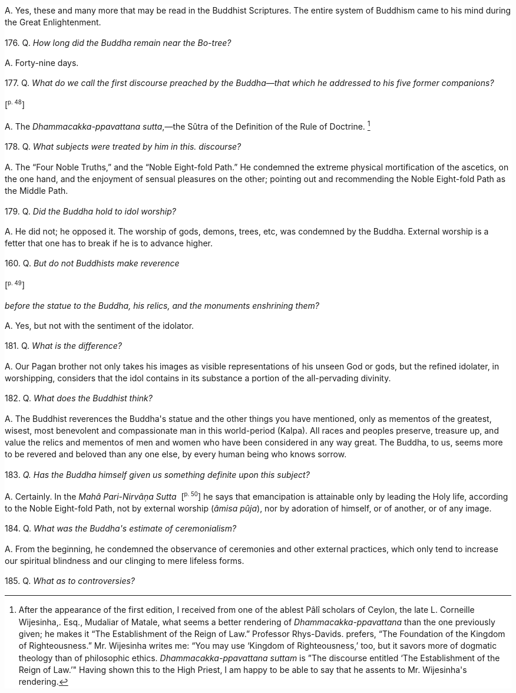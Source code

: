 A. Yes, these and many more that may be read in the Buddhist Scriptures. The entire system of Buddhism came to his mind during the Great Enlightenment.

176\. Q. _How long did the Buddha remain near the Bo-tree?_

A. Forty-nine days.

177\. Q. _What do we call the first discourse preached by the Buddha—that which he addressed to his five former companions?_

<span id="p48">[<sup><small>p. 48</small></sup>]</span>

A. The _Dhammacakka-ppavattana sutta_,—the Sûtra of the Definition of the Rule of Doctrine. [^12]

178\. Q. _What subjects were treated by him in this. discourse?_

A. The “Four Noble Truths,” and the “Noble Eight-fold Path.” He condemned the extreme physical mortification of the ascetics, on the one hand, and the enjoyment of sensual pleasures on the other; pointing out and recommending the Noble Eight-fold Path as the Middle Path.

179\. Q. _Did the Buddha hold to idol worship?_

A. He did not; he opposed it. The worship of gods, demons, trees, etc, was condemned by the Buddha. External worship is a fetter that one has to break if he is to advance higher.

160\. Q. _But do not Buddhists make reverence_ 

<span id="p49">[<sup><small>p. 49</small></sup>]</span>

_before the statue to the Buddha, his relics, and the monuments enshrining them?_

A. Yes, but not with the sentiment of the idolator.

181\. Q. _What is the difference?_

A. Our Pagan brother not only takes his images as visible representations of his unseen God or gods, but the refined idolater, in worshipping, considers that the idol contains in its substance a portion of the all-pervading divinity.

182\. Q. _What does the Buddhist think?_

A. The Buddhist reverences the Buddha's statue and the other things you have mentioned, only as mementos of the greatest, wisest, most benevolent and compassionate man in this world-period (Kalpa). All races and peoples preserve, treasure up, and value the relics and mementos of men and women who have been considered in any way great. The Buddha, to us, seems more to be revered and beloved than any one else, by every human being who knows sorrow.

183\. _Q. Has the Buddha himself given us something definite upon this subject?_

A. Certainly. In the _Mahâ Pari-Nirvâṇa Sutta_  <span id="p50">[<sup><small>p. 50</small></sup>]</span> he says that emancipation is attainable only by leading the Holy life, according to the Noble Eight-fold Path, not by external worship (_âmisa pûja_), nor by adoration of himself, or of another, or of any image.

184\. Q. _What was the Buddha's estimate of ceremonialism?_

A. From the beginning, he condemned the observance of ceremonies and other external practices, which only tend to increase our spiritual blindness and our clinging to mere lifeless forms.

185\. Q. _What as to controversies?_


[^8]: Mr. Childers takes a highly pessimistic view of the Nirvâṇic state, regarding it as annihilation. Later students disagree with him.
[^9]: _Sâranam_. Wijesinha Mudaliyar writes me:—“This word has been hitherto very inappropriately and erroneously rendered _Refuge_, by European Pâlî scholars, and thoughtlessly so accepted by native Pâlî scholars. Neither Pâlî etymology nor Buddhistic philosophy justifies the translation. _Refuge_, in the sense of a _fleeing back or a place of shelter_, is quite foreign to true Buddhism, which insists on every man working out his own emancipation. The root _Sṛ_ in Samskrit (_sara_ in Pâlî) means to move, to go; so that _Saranam_ would denote a moving, or he or that which goes. before or with another—a Guide or Helper. I construe the passage thus: _Gacchāmi_, I go, _Buddham_, to Buddha, _Sâranam_, as my Guide. The translation of the _Tisaraṇa_ as the ”Three Refuges,“ has given rise to much misapprehension, and has been made by anti-Buddhists a fertile pretext for taunting Buddhists with the absurdity of taking refuge in nonentities and believing in unrealities. The term Refuge is more applicable to Nirvâṇa, of which _Sâranam_ is a synonym. The High Priest Sumangala also calls my attention to the fact that the Pâlî root _Sara_ has the secondary meaning of killing, or that which destroys. _Buddham sâranam gacchâmi_ might thus be rendered ”I go to Buddha, the Law, and the Order, as the destroyers of my fears;—the first by his preaching, the second by its axiomatic truth, the third by their various examples and precepts."
[^10]: This qualified form refers, of course, to laymen who only profess to keep five Precepts: a Bhikkhu must observe strict celibacy. So, also, must the laic who binds himself to observe eight of the whole ten Precepts for specified periods during these periods he must be celibate. The Five Precepts were laid down by Buddha for all people. Though one may not be a Buddhist, yet the five and eight precepts may profitably be observed by all. It is the taking of the “Three Refuges” that constitutes one a Buddhist.
[^11]: Karma is defined as the sum total of a man's actions. The law of Cause and Effect is called the _Paticca Samuppada Dhamma_. In the _Anguttara Nikaya_ the Buddha teaches that “my action is my possession, my action is my inheritance, my action is the womb which bears me, my action is my relative, my action is my refuge.”
[^12]: After the appearance of the first edition, I received from one of the ablest Pâlî scholars of Ceylon, the late L. Corneille Wijesinha,. Esq., Mudaliar of Matale, what seems a better rendering of _Dhammacakka-ppavattana_ than the one previously given; he makes it “The Establishment of the Reign of Law.” Professor Rhys-Davids. prefers, “The Foundation of the Kingdom of Righteousness.” Mr. Wijesinha writes me: “You may use ‘Kingdom of Righteousness,’ too, but it savors more of dogmatic theology than of philosophic ethics. _Dhammacakka-ppavattana suttam_ is ”The discourse entitled ‘The Establishment of the Reign of Law.’" Having shown this to the High Priest, I am happy to be able to say that he assents to Mr. Wijesinha's rendering.
[^13]: The mixing of these arts and practices with Buddhism is a sign of deterioration. Their facts and phenomena are real and capable of scientific explanation. They are embraced in the term ‘magic,’ but when resorted to for selfish purposes, attract bad influences about one, and impede spiritual advancement. When employed for harmless and beneficent purposes, such as healing the sick, saving life, etc., the Buddha permitted their use.
[^14]: A Buddhist ascetic who, by a prescribed course of practice, has attained to a superior state of spiritual and intellectual development. Arhats may be divided into the two general groups of the _Samathayânika_ and _Sukkha Vipassaka_. The former have destroyed their passions, and fully developed their intellectual capacity or mystical insight; the latter have equally conquered passion, but not acquired the superior mental powers. The former p. 56 can work phenomena, the latter cannot. The Arhat of the former class, when fully developed, is no longer a prey to the delusions of the senses, nor the slave of passion or mortal frailty. _He penetrates to the root of whatsoever subject his mind is applied to_ without following the slow processes of reasoning. His self-conquest is complete; and in place of the emotion and desire which vex and enthral the ordinary man, he is lifted up into a condition which is best expressed in the term ‘Nirvâṇic.’ There is in Ceylon a popular misconception that the attainment of Arhatship is now impossible; that the Buddha had himself prophesied that the power would die out in one millennium after his death, This rumor—and the similar one that is everywhere heard in India, _viz_., that this being the dark cycle of the _Kali Yuga_, the practice of _Yôga Vidyâ_, or sublime spiritual science, is impossible—I ascribe to the ingenuity of those who should be as pure and (to use a non-Buddhistic but very convenient term) psychically wise as were their predecessors, but are not, and who therefore seek an excuse! The Buddha taught quite the contrary idea. In the _Dīgha_ _Nikâya_ he said: “Hear, Subbhadra! The world will never be without Arhats if the ascetics (Bhikkhus) in my congregations _well and truly keep my precepts_.” (_Imecha Subhaddhabhikkhu samma vihareiyum asunno loko Arahantehiassa_.)
[^15]: Kolb, in his ‘History of Culture,’ says: “It is Buddhism we 'have to thank for the sparing of prisoners of war, who heretofore had been slain also for the discontinuance of the carrying away into captivity of the inhabitants of conquered lands.”
[^16]: The 5th Sila has reference to the mere taking of intoxicants and stupefying drugs, which leads ultimately to drunkenness.
[^17]: The ‘soul’ here criticised is the equivalent of the Greek _psuche_. The word “material” covers other states of matter than that of the physical body.
[^19]: The student my profitably consult Schopenhauer in this connection. Arthur Schopenhauer, a modern German philosopher of the most eminent ability, taught that “The Principle, or Radical, of Nature, and of all her objects, the human body included, is intrinsically p. 67 what we ourselves are the most conscious of in our own body, _viz_., Will. Intellect is a secondary capacity of the primary will, a function of the brain in which this will reflects itself as Nature and object and body, as in a mirror...Intellect is secondary, but may lead, in saints, to a complete renunciation of will, as far as it urges ‘life’ and is then extinguished in Nirvâṇa” (L.A. Sanders in the _Theosopist_ for May 1382, p. 213).
[^20]: Physiologically speaking, man's body is completely changed every seven years.
[^21]: This fundamental or basic principle may be designated in Pâlî, _Nidâna_—chain of causation or, literally, “Origination of dependence.” Twelve Nidânas are specified, _viz_.: _Avijjâ_—ignorance of the truth of natural religion; _Samkhârâ_—causal action, karma; _Viññâna_—consciousness of personality, the “I am I”; _Nâma rûpa_—name and form; _Salayatana_—six senses; _Phassa_—contact, _Vedanâ_—feeling; _Tanhâ_—desire for enjoyment; _Upâdâna_—clinging; _Bhava_—individualising existence; _Jati_—birth, caste; _Jarâ_, _narana_, _sokaparidêsa_, _dukkha_, _domanassa_, _upâyâsa_—Decay, death, grief, lamentation, despair.